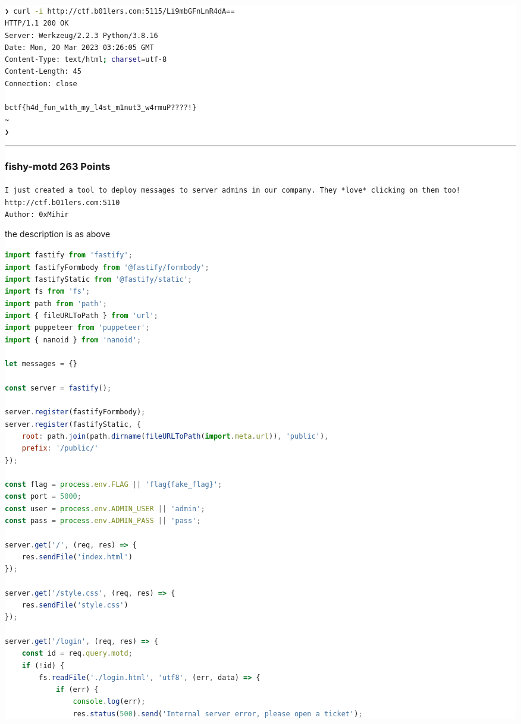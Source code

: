 ```zsh
❯ curl -i http://ctf.b01lers.com:5115/Li9mbGFnLnR4dA==
HTTP/1.1 200 OK
Server: Werkzeug/2.2.3 Python/3.8.16
Date: Mon, 20 Mar 2023 03:26:05 GMT
Content-Type: text/html; charset=utf-8
Content-Length: 45
Connection: close

bctf{h4d_fun_w1th_my_l4st_m1nut3_w4rmuP????!}
~
❯
```

---
### fishy-motd 263 Points

```plaintext
I just created a tool to deploy messages to server admins in our company. They *love* clicking on them too!
http://ctf.b01lers.com:5110
Author: 0xMihir
```
the description is as above

```javascript
import fastify from 'fastify';
import fastifyFormbody from '@fastify/formbody';
import fastifyStatic from '@fastify/static';
import fs from 'fs';
import path from 'path';
import { fileURLToPath } from 'url';
import puppeteer from 'puppeteer';
import { nanoid } from 'nanoid';

let messages = {}

const server = fastify();

server.register(fastifyFormbody);
server.register(fastifyStatic, {
    root: path.join(path.dirname(fileURLToPath(import.meta.url)), 'public'),
    prefix: '/public/'
});

const flag = process.env.FLAG || 'flag{fake_flag}';
const port = 5000;
const user = process.env.ADMIN_USER || 'admin';
const pass = process.env.ADMIN_PASS || 'pass';

server.get('/', (req, res) => {
    res.sendFile('index.html')
});

server.get('/style.css', (req, res) => {
    res.sendFile('style.css')
});

server.get('/login', (req, res) => {
    const id = req.query.motd;
    if (!id) {
        fs.readFile('./login.html', 'utf8', (err, data) => {
            if (err) {
                console.log(err);
                res.status(500).send('Internal server error, please open a ticket');
```